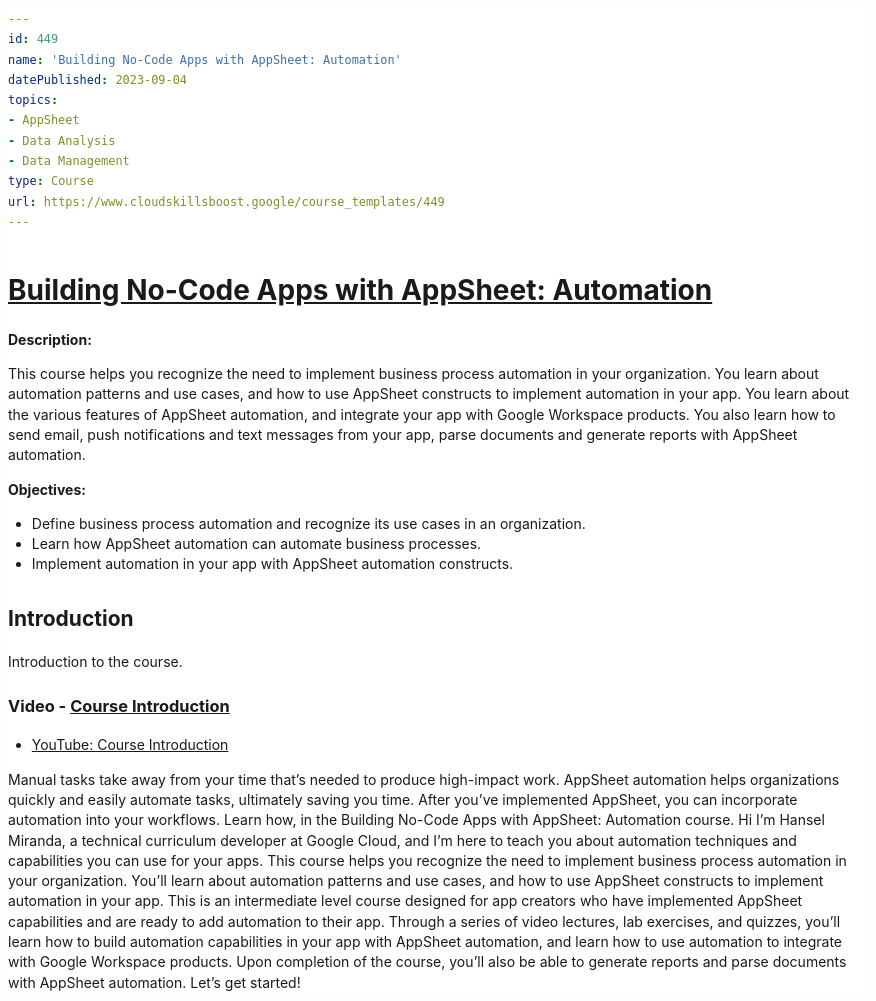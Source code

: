 ```yaml
---
id: 449
name: 'Building No-Code Apps with AppSheet: Automation'
datePublished: 2023-09-04
topics:
- AppSheet
- Data Analysis
- Data Management
type: Course
url: https://www.cloudskillsboost.google/course_templates/449
---
```


# [Building No-Code Apps with AppSheet: Automation](https://www.cloudskillsboost.google/course_templates/449)

**Description:**

This course helps you recognize the need to implement business process automation in your organization. You learn about automation patterns and use cases, and how to use AppSheet constructs to implement automation in your app. You learn about the various features of AppSheet automation, and integrate your app with Google Workspace products. You also learn how to send email, push notifications and text messages from your app, parse documents and generate reports with AppSheet automation.

**Objectives:**

- Define business process automation and recognize its use cases in an organization.
- Learn how AppSheet automation can automate business processes.
- Implement automation in your app with AppSheet automation constructs.

## Introduction

Introduction to the course.

### Video - [Course Introduction](https://www.cloudskillsboost.google/course_templates/449/video/399570)

- [YouTube: Course Introduction](https://www.youtube.com/watch?v=Fi52kmdnpuM)

Manual tasks take away from your time that’s needed to produce high-impact work. AppSheet automation helps organizations quickly and easily automate tasks, ultimately saving you time. After you’ve implemented AppSheet, you can incorporate automation into your workflows. Learn how, in the Building No-Code Apps with AppSheet: Automation course. Hi I’m Hansel Miranda, a technical curriculum developer at Google Cloud, and I’m here to teach you about automation techniques and capabilities you can use for your apps. This course helps you recognize the need to implement business process automation in your organization. You’ll learn about automation patterns and use cases, and how to use AppSheet constructs to implement automation in your app. This is an intermediate level course designed for app creators who have implemented AppSheet capabilities and are ready to add automation to their app. Through a series of video lectures, lab exercises, and quizzes, you’ll learn how to build automation capabilities in your app with AppSheet automation, and learn how to use automation to integrate with Google Workspace products. Upon completion of the course, you’ll also be able to generate reports and parse documents with AppSheet automation. Let’s get started!
